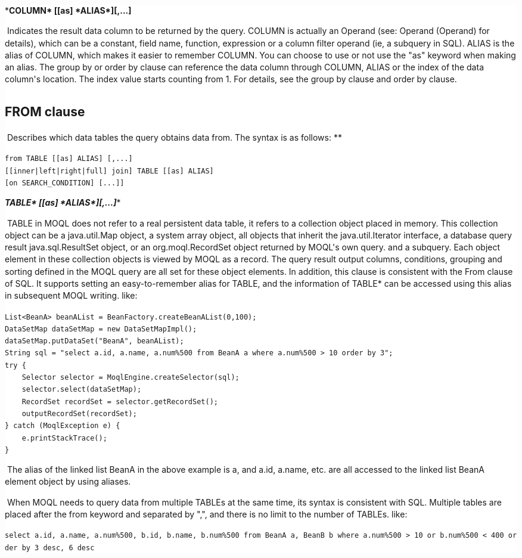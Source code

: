***COLUMN\* [[as] \*ALIAS\*][,...]**

​	Indicates the result data column to be returned by the query. COLUMN is actually an Operand (see: Operand (Operand) for details), which can be a constant, field name, function, expression or a column filter operand (ie, a subquery in SQL). ALIAS is the alias of COLUMN, which makes it easier to remember COLUMN. You can choose to use or not use the "as" keyword when making an alias. The group by or order by clause can reference the data column through COLUMN, ALIAS or the index of the data column's location. The index value starts counting from 1. For details, see the group by clause and order by clause.

## FROM clause

​	Describes which data tables the query obtains data from. The syntax is as follows: **

```
from TABLE [[as] ALIAS] [,...]
[[inner|left|right|full] join] TABLE [[as] ALIAS]
[on SEARCH_CONDITION] [...]]
```

***TABLE\* [[as] \*ALIAS\*][,...]****

​	TABLE in MOQL does not refer to a real persistent data table, it refers to a collection object placed in memory. This collection object can be a java.util.Map object, a system array object, all objects that inherit the java.util.Iterator interface, a database query result java.sql.ResultSet object, or an org.moql.RecordSet object returned by MOQL's own query. and a subquery. Each object element in these collection objects is viewed by MOQL as a record. The query result output columns, conditions, grouping and sorting defined in the MOQL query are all set for these object elements. In addition, this clause is consistent with the From clause of SQL. It supports setting an easy-to-remember alias for TABLE, and the information of TABLE* can be accessed using this alias in subsequent MOQL writing. like:

```
List<BeanA> beanAList = BeanFactory.createBeanAList(0,100);
DataSetMap dataSetMap = new DataSetMapImpl();
dataSetMap.putDataSet("BeanA", beanAList);
String sql = "select a.id, a.name, a.num%500 from BeanA a where a.num%500 > 10 order by 3";
try {
	Selector selector = MoqlEngine.createSelector(sql);
	selector.select(dataSetMap);
	RecordSet recordSet = selector.getRecordSet();
	outputRecordSet(recordSet);
} catch (MoqlException e) {
	e.printStackTrace();
}
```

​	The alias of the linked list BeanA in the above example is a, and a.id, a.name, etc. are all accessed to the linked list BeanA element object by using aliases.

​	When MOQL needs to query data from multiple TABLEs at the same time, its syntax is consistent with SQL. Multiple tables are placed after the from keyword and separated by ",", and there is no limit to the number of TABLEs. like:

```
select a.id, a.name, a.num%500, b.id, b.name, b.num%500 from BeanA a, BeanB b where a.num%500 > 10 or b.num%500 < 400 order by 3 desc, 6 desc
```

